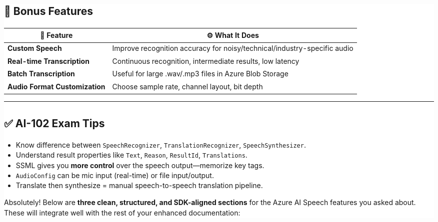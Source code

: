 
## 🧰 Bonus Features

| 🔧 Feature                     | ⚙️ What It Does                                                          |
| ------------------------------ | ------------------------------------------------------------------------ |
| **Custom Speech**              | Improve recognition accuracy for noisy/technical/industry-specific audio |
| **Real-time Transcription**    | Continuous recognition, intermediate results, low latency                |
| **Batch Transcription**        | Useful for large .wav/.mp3 files in Azure Blob Storage                   |
| **Audio Format Customization** | Choose sample rate, channel layout, bit depth                            |

---

## ✅ AI-102 Exam Tips

- Know difference between `SpeechRecognizer`, `TranslationRecognizer`, `SpeechSynthesizer`.
- Understand result properties like `Text`, `Reason`, `ResultId`, `Translations`.
- SSML gives you **more control** over the speech output—memorize key tags.
- `AudioConfig` can be mic input (real-time) or file input/output.
- Translate then synthesize = manual speech-to-speech translation pipeline.

Absolutely! Below are **three clean, structured, and SDK-aligned sections** for the Azure AI Speech features you asked about. These will integrate well with the rest of your enhanced documentation:
